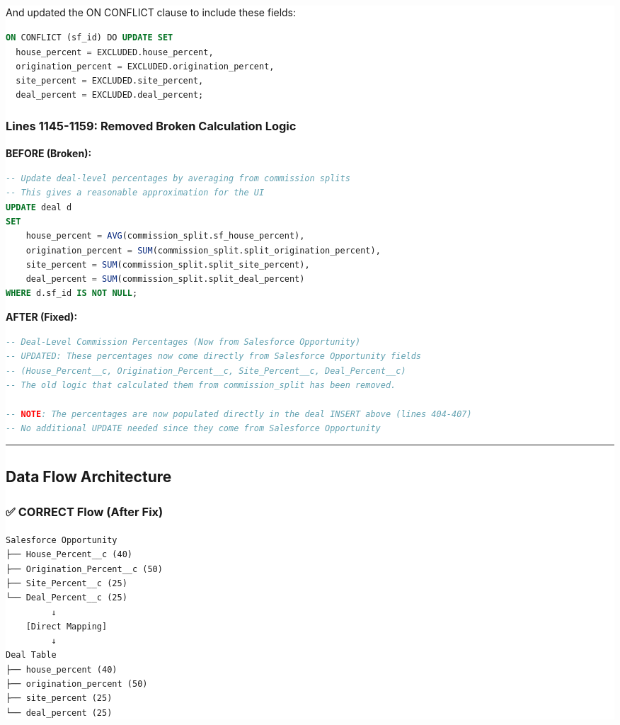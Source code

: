 And updated the ON CONFLICT clause to include these fields:
```sql
ON CONFLICT (sf_id) DO UPDATE SET
  house_percent = EXCLUDED.house_percent,
  origination_percent = EXCLUDED.origination_percent,
  site_percent = EXCLUDED.site_percent,
  deal_percent = EXCLUDED.deal_percent;
```

### Lines 1145-1159: Removed Broken Calculation Logic

**BEFORE (Broken):**
```sql
-- Update deal-level percentages by averaging from commission splits
-- This gives a reasonable approximation for the UI
UPDATE deal d
SET
    house_percent = AVG(commission_split.sf_house_percent),
    origination_percent = SUM(commission_split.split_origination_percent),
    site_percent = SUM(commission_split.split_site_percent),
    deal_percent = SUM(commission_split.split_deal_percent)
WHERE d.sf_id IS NOT NULL;
```

**AFTER (Fixed):**
```sql
-- Deal-Level Commission Percentages (Now from Salesforce Opportunity)
-- UPDATED: These percentages now come directly from Salesforce Opportunity fields
-- (House_Percent__c, Origination_Percent__c, Site_Percent__c, Deal_Percent__c)
-- The old logic that calculated them from commission_split has been removed.

-- NOTE: The percentages are now populated directly in the deal INSERT above (lines 404-407)
-- No additional UPDATE needed since they come from Salesforce Opportunity
```

---

## Data Flow Architecture

### ✅ CORRECT Flow (After Fix)

```
Salesforce Opportunity
├── House_Percent__c (40)
├── Origination_Percent__c (50)
├── Site_Percent__c (25)
└── Deal_Percent__c (25)
         ↓
    [Direct Mapping]
         ↓
Deal Table
├── house_percent (40)
├── origination_percent (50)
├── site_percent (25)
└── deal_percent (25)
```
